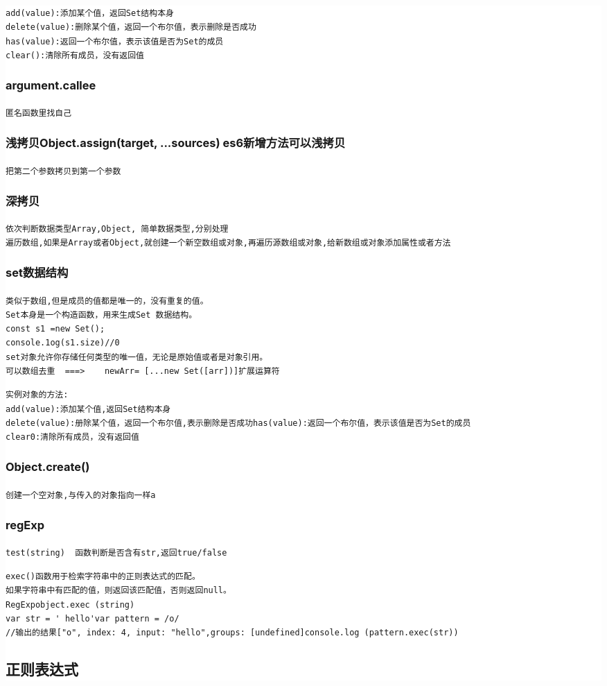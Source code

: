 	add(value):添加某个值，返回Set结构本身
	delete(value):删除某个值，返回一个布尔值，表示删除是否成功
	has(value):返回一个布尔值，表示该值是否为Set的成员
	clear():清除所有成员，没有返回值

### argument.callee
	匿名函数里找自己

### 浅拷贝Object.assign(target, ...sources) es6新增方法可以浅拷贝
	把第二个参数拷贝到第一个参数

### 深拷贝
	依次判断数据类型Array,Object, 简单数据类型,分别处理
	遍历数组,如果是Array或者Object,就创建一个新空数组或对象,再遍历源数组或对象,给新数组或对象添加属性或者方法
### set数据结构

```html
类似于数组,但是成员的值都是唯一的，没有重复的值。
Set本身是一个构造函数，用来生成Set 数据结构。
const s1 =new Set();
console.1og(s1.size)//0
set对象允许你存储任何类型的唯一值，无论是原始值或者是对象引用。
可以数组去重  ===>    newArr= [...new Set([arr])]扩展运算符
```

```html
实例对象的方法:
add(value):添加某个值,返回Set结构本身
delete(value):册除某个值，返回一个布尔值,表示删除是否成功has(value):返回一个布尔值，表示该值是否为Set的成员
clear0:清除所有成员，没有返回值
```

###  Object.create()

```html
创建一个空对象,与传入的对象指向一样a
```
### regExp

``` html
test(string)  函数判断是否含有str,返回true/false
```

```html
exec()函数用于检索字符串中的正则表达式的匹配。
如果字符串中有匹配的值，则返回该匹配值，否则返回null。
RegExpobject.exec (string)
var str = ' hello'var pattern = /o/
//输出的结果["o", index: 4, input: "hello",groups: [undefined]console.log (pattern.exec(str))
```

## 正则表达式
